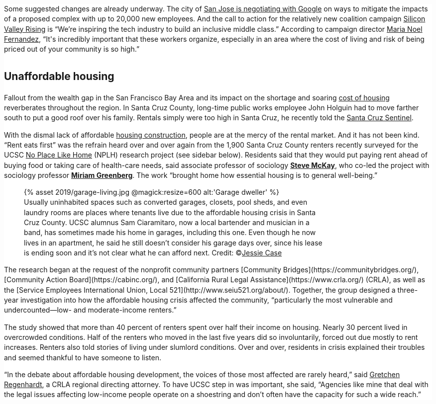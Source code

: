 Some suggested changes are already underway. The city of [San Jose is negotiating with Google](https://www.sfchronicle.com/business/article/Google-s-plans-for-huge-San-Jose-village-12544006.php) on ways to mitigate the impacts of a proposed complex with up to 20,000 new employees. And the call to action for the relatively new coalition campaign [Silicon Valley Rising](https://siliconvalleyrising.org/) is “We’re inspiring the tech industry to build an inclusive middle class.” According to campaign director [Maria Noel Fernandez](https://www.forworkingfamilies.org/leadership/people/maria-noel-fernandez), “It's incredibly important that these workers organize, especially in an area where the cost of living and risk of being priced out of your community is so high.”

## Unaffordable housing ##

Fallout from the wealth gap in the San Francisco Bay Area and its impact on the shortage and soaring [cost of housing](https://nlihc.org/sites/default/files/oor/OOR_2018.pdf) reverberates throughout the region. In Santa Cruz County, long-time public works employee John Holguin had to move farther south to put a good roof over his family. Rentals simply were too high in Santa Cruz, he recently told the [Santa Cruz Sentinel](https://www.santacruzsentinel.com/2018/10/17/housing-crisis-impacts-santa-cruz-county-public-works-crew/).

With the dismal lack of affordable [housing construction](http://www.hcd.ca.gov/policy-research/plans-reports/docs/SHA_Final_Combined.pdf), people are at the mercy of the rental market. And it has not been kind. “Rent eats first” was the refrain heard over and over again from the 1,900 Santa Cruz County renters recently surveyed for the UCSC [No Place Like Home](https://noplacelikehome.ucsc.edu/en/) (NPLH) research project (see sidebar below). Residents said that they would put paying rent ahead of buying food or taking care of health-care needs, said associate professor of sociology [**Steve McKay**](https://sociology.ucsc.edu/about/directory-faculty.php?uid=smckay), who co-led the project with sociology professor [**Miriam Greenberg**](https://sociology.ucsc.edu/about/directory-faculty.php?uid=miriam). The work “brought home how essential housing is to general well-being.”
<figure class="" style="width:600px;">
  {% asset 2019/garage-living.jpg @magick:resize=600 alt:'Garage dweller' %}<figcaption>Usually uninhabited spaces such as converted garages, closets, pool sheds, and even laundry rooms are places where tenants live due to the affordable housing crisis in Santa Cruz County. UCSC alumnus Sam Ciaramitaro, now a local bartender and musician in a band, has sometimes made his home in garages, including this one. Even though he now lives in an apartment, he said he still doesn’t consider his garage days over, since his lease is ending soon and it’s not clear what he can afford next. Credit: ©<a href="https://www.jessiecase.com/">Jessie Case</a></figcaption>
</figure>
The research began at the request of the nonprofit community partners [Community Bridges](https://communitybridges.org/), [Community Action Board](https://cabinc.org/), and [California Rural Legal Assistance](https://www.crla.org/) (CRLA), as well as the [Service Employees International Union, Local 521](http://www.seiu521.org/about/). Together, the group designed a three-year investigation into how the affordable housing crisis affected the community, “particularly the most vulnerable and undercounted—low- and moderate-income renters.”

The study showed that more than 40 percent of renters spent over half their income on housing. Nearly 30 percent lived in overcrowded conditions. Half of the renters who moved in the last five years did so involuntarily, forced out due mostly to rent increases. Renters also told stories of living under slumlord conditions. Over and over, residents in crisis explained their troubles and seemed thankful to have someone to listen.

“In the debate about affordable housing development, the voices of those most affected are rarely heard,” said [Gretchen Regenhardt](https://www.crla.org/office-listing), a CRLA regional directing attorney. To have UCSC step in was important, she said, “Agencies like mine that deal with the legal issues affecting low-income people operate on a shoestring and don’t often have the capacity for such a wide reach.”
